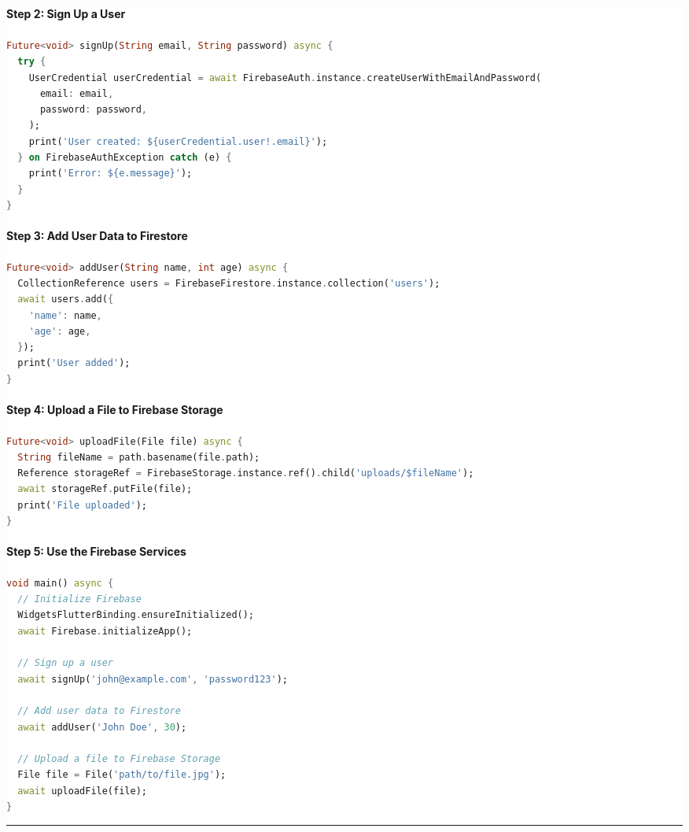 #### **Step 2: Sign Up a User**
```dart
Future<void> signUp(String email, String password) async {
  try {
    UserCredential userCredential = await FirebaseAuth.instance.createUserWithEmailAndPassword(
      email: email,
      password: password,
    );
    print('User created: ${userCredential.user!.email}');
  } on FirebaseAuthException catch (e) {
    print('Error: ${e.message}');
  }
}
```

#### **Step 3: Add User Data to Firestore**
```dart
Future<void> addUser(String name, int age) async {
  CollectionReference users = FirebaseFirestore.instance.collection('users');
  await users.add({
    'name': name,
    'age': age,
  });
  print('User added');
}
```

#### **Step 4: Upload a File to Firebase Storage**
```dart
Future<void> uploadFile(File file) async {
  String fileName = path.basename(file.path);
  Reference storageRef = FirebaseStorage.instance.ref().child('uploads/$fileName');
  await storageRef.putFile(file);
  print('File uploaded');
}
```

#### **Step 5: Use the Firebase Services**
```dart
void main() async {
  // Initialize Firebase
  WidgetsFlutterBinding.ensureInitialized();
  await Firebase.initializeApp();

  // Sign up a user
  await signUp('john@example.com', 'password123');

  // Add user data to Firestore
  await addUser('John Doe', 30);

  // Upload a file to Firebase Storage
  File file = File('path/to/file.jpg');
  await uploadFile(file);
}
```

---